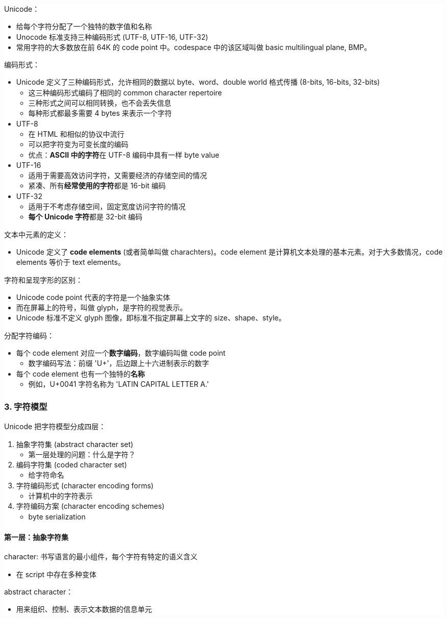 Unicode：
* 给每个字符分配了一个独特的数字值和名称
* Unocode 标准支持三种编码形式 (UTF-8, UTF-16, UTF-32)
* 常用字符的大多数放在前 64K 的 code point 中。codespace 中的该区域叫做 basic multilingual plane, BMP。

编码形式：
* Unicode 定义了三种编码形式，允许相同的数据以 byte、word、double world 格式传播 (8-bits, 16-bits, 32-bits)
    * 这三种编码形式编码了相同的 common character repertoire
    * 三种形式之间可以相同转换，也不会丢失信息
    * 每种形式都最多需要 4 bytes 来表示一个字符
* UTF-8
    * 在 HTML 和相似的协议中流行
    * 可以把字符变为可变长度的编码
    * 优点：**ASCII 中的字符**在 UTF-8 编码中具有一样 byte value
* UTF-16
    * 适用于需要高效访问字符，又需要经济的存储空间的情况
    * 紧凑、所有**经常使用的字符**都是 16-bit 编码
* UTF-32
    * 适用于不考虑存储空间，固定宽度访问字符的情况
    * **每个 Unicode 字符**都是 32-bit 编码

文本中元素的定义：
* Unicode 定义了 **code elements** (或者简单叫做 charachters)。code element 是计算机文本处理的基本元素。对于大多数情况，code elements 等价于 text elements。

字符和呈现字形的区别：
* Unicode code point 代表的字符是一个抽象实体
* 而在屏幕上的符号，叫做 glyph，是字符的视觉表示。
* Unicode 标准不定义 glyph 图像，即标准不指定屏幕上文字的 size、shape、style。

分配字符编码： 
* 每个 code element 对应一个**数字编码**，数字编码叫做 code point
    * 数字编码写法：前缀 'U+'，后边跟上十六进制表示的数字
* 每个 code element 也有一个独特的**名称**
    * 例如，U+0041 字符名称为 'LATIN CAPITAL LETTER A.'

### 3. 字符模型

Unicode 把字符模型分成四层：
1. 抽象字符集 (abstract character set)
    * 第一层处理的问题：什么是字符？
2. 编码字符集 (coded character set)
    * 给字符命名
3. 字符编码形式 (character encoding forms)
    * 计算机中的字符表示
4. 字符编码方案 (character encoding schemes)
    * byte serialization

#### 第一层：抽象字符集

character: 书写语言的最小组件，每个字符有特定的语义含义
* 在 script 中存在多种变体

abstract character：
* 用来组织、控制、表示文本数据的信息单元
